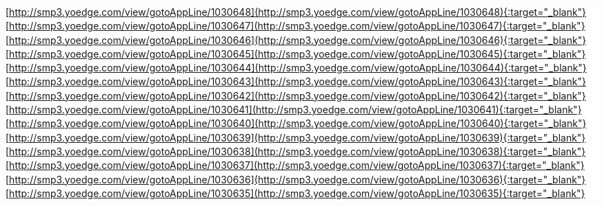 [http://smp3.yoedge.com/view/gotoAppLine/1030648](http://smp3.yoedge.com/view/gotoAppLine/1030648){:target="_blank"}
[http://smp3.yoedge.com/view/gotoAppLine/1030647](http://smp3.yoedge.com/view/gotoAppLine/1030647){:target="_blank"}
[http://smp3.yoedge.com/view/gotoAppLine/1030646](http://smp3.yoedge.com/view/gotoAppLine/1030646){:target="_blank"}
[http://smp3.yoedge.com/view/gotoAppLine/1030645](http://smp3.yoedge.com/view/gotoAppLine/1030645){:target="_blank"}
[http://smp3.yoedge.com/view/gotoAppLine/1030644](http://smp3.yoedge.com/view/gotoAppLine/1030644){:target="_blank"}
[http://smp3.yoedge.com/view/gotoAppLine/1030643](http://smp3.yoedge.com/view/gotoAppLine/1030643){:target="_blank"}
[http://smp3.yoedge.com/view/gotoAppLine/1030642](http://smp3.yoedge.com/view/gotoAppLine/1030642){:target="_blank"}
[http://smp3.yoedge.com/view/gotoAppLine/1030641](http://smp3.yoedge.com/view/gotoAppLine/1030641){:target="_blank"}
[http://smp3.yoedge.com/view/gotoAppLine/1030640](http://smp3.yoedge.com/view/gotoAppLine/1030640){:target="_blank"}
[http://smp3.yoedge.com/view/gotoAppLine/1030639](http://smp3.yoedge.com/view/gotoAppLine/1030639){:target="_blank"}
[http://smp3.yoedge.com/view/gotoAppLine/1030638](http://smp3.yoedge.com/view/gotoAppLine/1030638){:target="_blank"}
[http://smp3.yoedge.com/view/gotoAppLine/1030637](http://smp3.yoedge.com/view/gotoAppLine/1030637){:target="_blank"}
[http://smp3.yoedge.com/view/gotoAppLine/1030636](http://smp3.yoedge.com/view/gotoAppLine/1030636){:target="_blank"}
[http://smp3.yoedge.com/view/gotoAppLine/1030635](http://smp3.yoedge.com/view/gotoAppLine/1030635){:target="_blank"}


